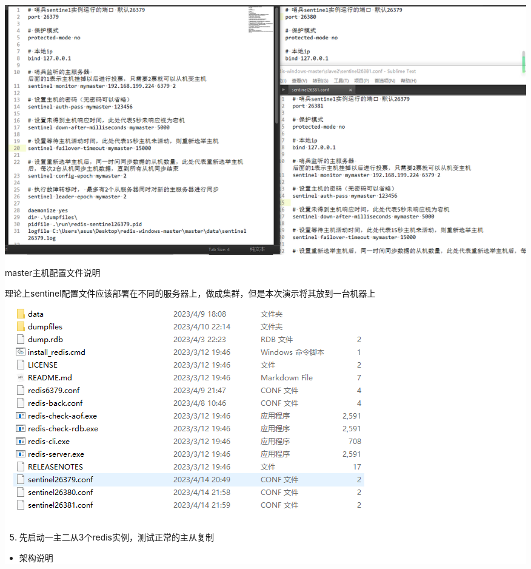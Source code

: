 ![](../image/7.sentinel集群配置.png)

master主机配置文件说明

理论上sentinel配置文件应该部署在不同的服务器上，做成集群，但是本次演示将其放到一台机器上

![](../image/8.sentinel部署.png)

5. 先启动一主二从3个redis实例，测试正常的主从复制

- 架构说明
